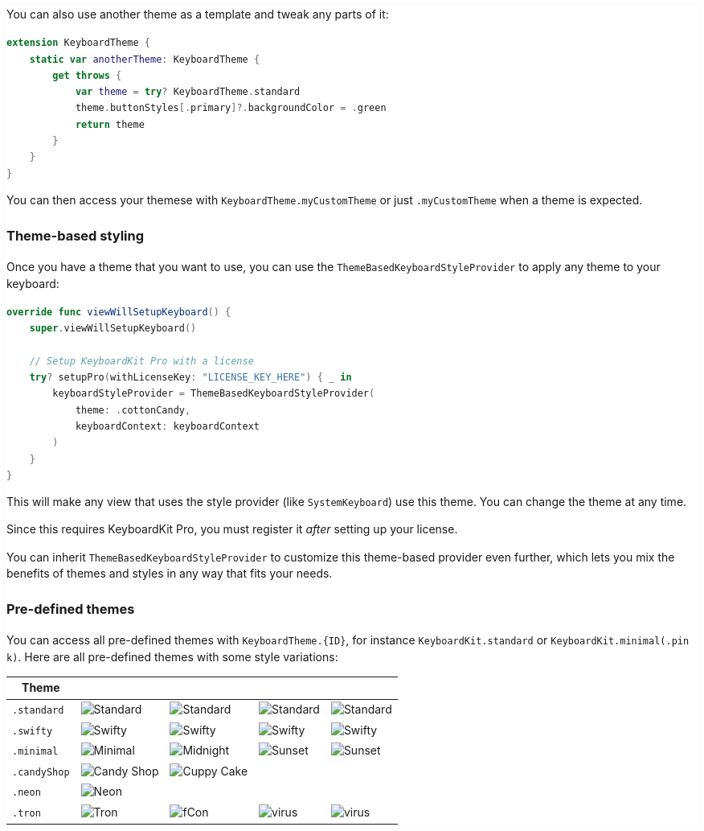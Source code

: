 You can also use another theme as a template and tweak any parts of it:

```swift
extension KeyboardTheme {
    static var anotherTheme: KeyboardTheme {
        get throws {
            var theme = try? KeyboardTheme.standard
            theme.buttonStyles[.primary]?.backgroundColor = .green
            return theme
        }
    }
}
```

You can then access your themese with `KeyboardTheme.myCustomTheme` or just `.myCustomTheme` when a theme is expected.


### Theme-based styling

Once you have a theme that you want to use, you can use the `ThemeBasedKeyboardStyleProvider` to apply any theme to your keyboard:

```swift
override func viewWillSetupKeyboard() {
    super.viewWillSetupKeyboard()

    // Setup KeyboardKit Pro with a license
    try? setupPro(withLicenseKey: "LICENSE_KEY_HERE") { _ in
        keyboardStyleProvider = ThemeBasedKeyboardStyleProvider(
            theme: .cottonCandy,
            keyboardContext: keyboardContext
        )
    }
}
```

This will make any view that uses the style provider (like ``SystemKeyboard``) use this theme. You can change the theme at any time. 

Since this requires KeyboardKit Pro, you must register it *after* setting up your license. 

You can inherit `ThemeBasedKeyboardStyleProvider` to customize this theme-based provider even further, which lets you mix the benefits of themes and styles in any way that fits your needs.


### Pre-defined themes

You can access all pre-defined themes with `KeyboardTheme.{ID}`, for instance `KeyboardKit.standard` or `KeyboardKit.minimal(.pink)`. Here are all pre-defined themes with some style variations:

| Theme        |                               |                                        |                                |                                 |
| ------------ | ----------------------------- | -------------------------------------- | ------------------------------ | ------------------------------- | 
| `.standard`  | ![Standard](standard.jpg)     | ![Standard](standard-blue.jpg)         | ![Standard](standard-pink.jpg) | ![Standard](standard-green.jpg) | 
| `.swifty`    | ![Swifty](swifty.jpg)         | ![Swifty](swifty-blue.jpg)             | ![Swifty](swifty-pink.jpg)     | ![Swifty](swifty-green.jpg)     | 
| `.minimal`   | ![Minimal](minimal.jpg)       | ![Midnight](minimal-blue.jpg)          | ![Sunset](minimal-sunset.jpg)  | ![Sunset](minimal-midnight.jpg) | 
| `.candyShop` | ![Candy Shop](candyshop.jpg)  | ![Cuppy Cake](candyshop-cuppycake.jpg) |                                |                                 |
| `.neon`      | ![Neon](neon.jpg)             |                                        |                                |                                 | 
| `.tron`      | ![Tron](tron.jpg)             | ![fCon](tron-fcon.jpg)                 | ![virus](tron-virus.jpg)       | ![virus](tron-sark.jpg)         |


[Pro]: https://github.com/KeyboardKit/KeyboardKitPro